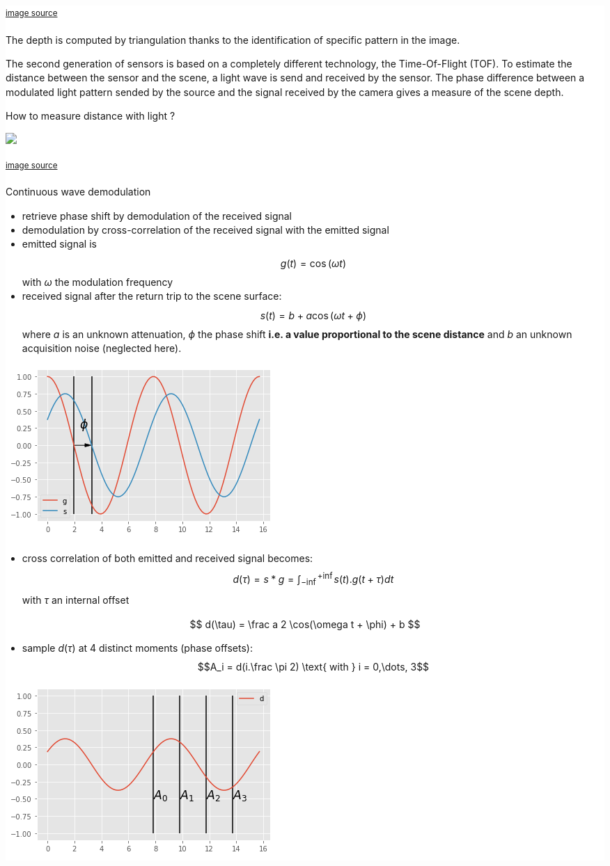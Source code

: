 <sup>[image source](http://image-sensors-world.blogspot.be/2010_11_01_archive.html)<sup>

The depth is computed by triangulation thanks to the identification of specific pattern in the image.

The second generation of sensors is based on a completely different technology, the Time-Of-Flight (TOF). To estimate the distance between the sensor and the scene, a light wave is send and received by the sensor. The phase difference between a modulated light pattern sended by the source and the signal received by the camera gives a measure of the scene depth.

How to measure distance with light ?


<img src="http://www.laserfocusworld.com/content/dam/etc/medialib/new-lib/laser-focus-world/online-articles/2011/01/98070.res/_jcr_content/renditions/pennwell.web.399.293.gif"/>

<sup>[image source](http://www.laserfocusworld.com/articles/2011/01/lasers-bring-gesture-recognition-to-the-home.html)<sup>

Continuous wave demodulation

* retrieve phase shift by demodulation of the received signal
* demodulation by cross-correlation of the received signal with the emitted signal
* emitted signal is
$$g(t) = \cos(\omega t)$$ with $\omega$ the modulation frequency
* received signal after the return trip to the scene surface:
$$s(t) = b + a \cos(\omega t +\phi)$$ where $a$ is an unknown attenuation, $\phi$ the phase shift **i.e. a value proportional to the scene distance** and $b$ an unknown acquisition noise (neglected here).

    
![png](output_61_0.png)
    


* cross correlation of both emitted and received signal becomes:
$$ d(\tau) = s * g = \int_{-\inf}^{+\inf} s(t).g(t+\tau) dt$$ with $\tau$ an internal offset

$$ d(\tau) = \frac a 2 \cos(\omega t + \phi) + b $$

* sample $d(\tau)$ at 4 distinct moments (phase offsets):
$$A_i = d(i.\frac \pi 2)  \text{ with } i = 0,\dots, 3$$

    
![png](output_64_0.png)
    